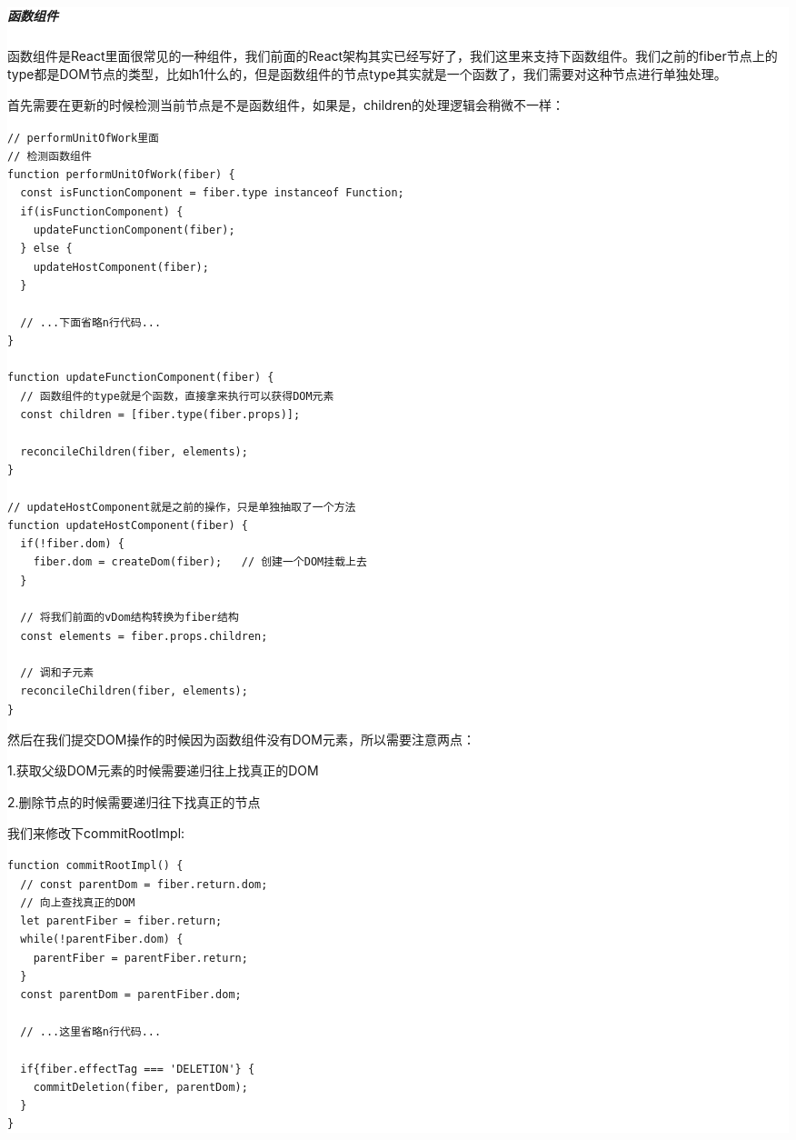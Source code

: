 ##### 函数组件

函数组件是React里面很常见的一种组件，我们前面的React架构其实已经写好了，我们这里来支持下函数组件。我们之前的fiber节点上的type都是DOM节点的类型，比如h1什么的，但是函数组件的节点type其实就是一个函数了，我们需要对这种节点进行单独处理。

首先需要在更新的时候检测当前节点是不是函数组件，如果是，children的处理逻辑会稍微不一样：

```react
// performUnitOfWork里面
// 检测函数组件
function performUnitOfWork(fiber) {
  const isFunctionComponent = fiber.type instanceof Function;
  if(isFunctionComponent) {
    updateFunctionComponent(fiber);
  } else {
    updateHostComponent(fiber);
  }

  // ...下面省略n行代码...
}

function updateFunctionComponent(fiber) {
  // 函数组件的type就是个函数，直接拿来执行可以获得DOM元素
  const children = [fiber.type(fiber.props)];

  reconcileChildren(fiber, elements);
}

// updateHostComponent就是之前的操作，只是单独抽取了一个方法
function updateHostComponent(fiber) {
  if(!fiber.dom) {
    fiber.dom = createDom(fiber);   // 创建一个DOM挂载上去
  } 

  // 将我们前面的vDom结构转换为fiber结构
  const elements = fiber.props.children;

  // 调和子元素
  reconcileChildren(fiber, elements);
}
```

然后在我们提交DOM操作的时候因为函数组件没有DOM元素，所以需要注意两点：

1.获取父级DOM元素的时候需要递归往上找真正的DOM

2.删除节点的时候需要递归往下找真正的节点

我们来修改下commitRootImpl:

```react
function commitRootImpl() {
  // const parentDom = fiber.return.dom;
  // 向上查找真正的DOM
  let parentFiber = fiber.return;
  while(!parentFiber.dom) {
    parentFiber = parentFiber.return;
  }
  const parentDom = parentFiber.dom;

  // ...这里省略n行代码...

  if{fiber.effectTag === 'DELETION'} {
    commitDeletion(fiber, parentDom);
  }
}

```